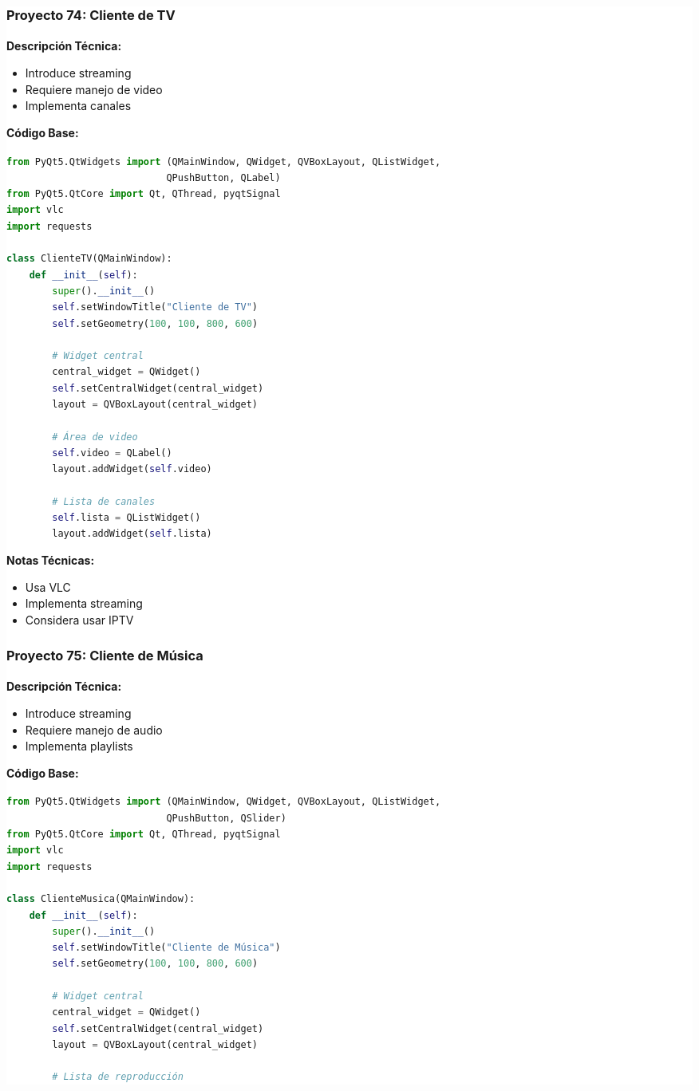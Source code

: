 ### Proyecto 74: Cliente de TV
**Descripción Técnica:**
- Introduce streaming
- Requiere manejo de video
- Implementa canales

**Código Base:**
```python
from PyQt5.QtWidgets import (QMainWindow, QWidget, QVBoxLayout, QListWidget,
                            QPushButton, QLabel)
from PyQt5.QtCore import Qt, QThread, pyqtSignal
import vlc
import requests

class ClienteTV(QMainWindow):
    def __init__(self):
        super().__init__()
        self.setWindowTitle("Cliente de TV")
        self.setGeometry(100, 100, 800, 600)
        
        # Widget central
        central_widget = QWidget()
        self.setCentralWidget(central_widget)
        layout = QVBoxLayout(central_widget)
        
        # Área de video
        self.video = QLabel()
        layout.addWidget(self.video)
        
        # Lista de canales
        self.lista = QListWidget()
        layout.addWidget(self.lista)
```

**Notas Técnicas:**
- Usa VLC
- Implementa streaming
- Considera usar IPTV

### Proyecto 75: Cliente de Música
**Descripción Técnica:**
- Introduce streaming
- Requiere manejo de audio
- Implementa playlists

**Código Base:**
```python
from PyQt5.QtWidgets import (QMainWindow, QWidget, QVBoxLayout, QListWidget,
                            QPushButton, QSlider)
from PyQt5.QtCore import Qt, QThread, pyqtSignal
import vlc
import requests

class ClienteMusica(QMainWindow):
    def __init__(self):
        super().__init__()
        self.setWindowTitle("Cliente de Música")
        self.setGeometry(100, 100, 800, 600)
        
        # Widget central
        central_widget = QWidget()
        self.setCentralWidget(central_widget)
        layout = QVBoxLayout(central_widget)
        
        # Lista de reproducción
```